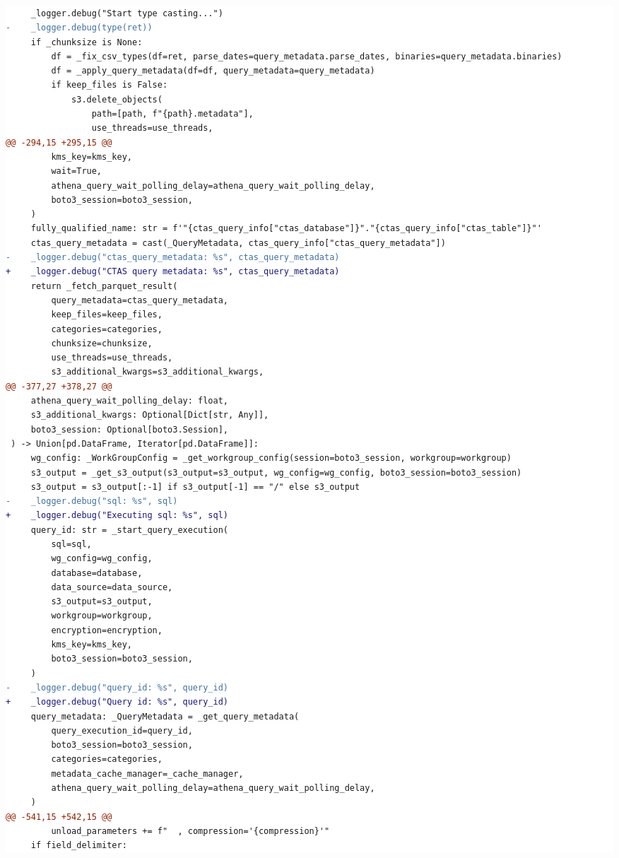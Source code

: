 ```diff
     _logger.debug("Start type casting...")
-    _logger.debug(type(ret))
     if _chunksize is None:
         df = _fix_csv_types(df=ret, parse_dates=query_metadata.parse_dates, binaries=query_metadata.binaries)
         df = _apply_query_metadata(df=df, query_metadata=query_metadata)
         if keep_files is False:
             s3.delete_objects(
                 path=[path, f"{path}.metadata"],
                 use_threads=use_threads,
@@ -294,15 +295,15 @@
         kms_key=kms_key,
         wait=True,
         athena_query_wait_polling_delay=athena_query_wait_polling_delay,
         boto3_session=boto3_session,
     )
     fully_qualified_name: str = f'"{ctas_query_info["ctas_database"]}"."{ctas_query_info["ctas_table"]}"'
     ctas_query_metadata = cast(_QueryMetadata, ctas_query_info["ctas_query_metadata"])
-    _logger.debug("ctas_query_metadata: %s", ctas_query_metadata)
+    _logger.debug("CTAS query metadata: %s", ctas_query_metadata)
     return _fetch_parquet_result(
         query_metadata=ctas_query_metadata,
         keep_files=keep_files,
         categories=categories,
         chunksize=chunksize,
         use_threads=use_threads,
         s3_additional_kwargs=s3_additional_kwargs,
@@ -377,27 +378,27 @@
     athena_query_wait_polling_delay: float,
     s3_additional_kwargs: Optional[Dict[str, Any]],
     boto3_session: Optional[boto3.Session],
 ) -> Union[pd.DataFrame, Iterator[pd.DataFrame]]:
     wg_config: _WorkGroupConfig = _get_workgroup_config(session=boto3_session, workgroup=workgroup)
     s3_output = _get_s3_output(s3_output=s3_output, wg_config=wg_config, boto3_session=boto3_session)
     s3_output = s3_output[:-1] if s3_output[-1] == "/" else s3_output
-    _logger.debug("sql: %s", sql)
+    _logger.debug("Executing sql: %s", sql)
     query_id: str = _start_query_execution(
         sql=sql,
         wg_config=wg_config,
         database=database,
         data_source=data_source,
         s3_output=s3_output,
         workgroup=workgroup,
         encryption=encryption,
         kms_key=kms_key,
         boto3_session=boto3_session,
     )
-    _logger.debug("query_id: %s", query_id)
+    _logger.debug("Query id: %s", query_id)
     query_metadata: _QueryMetadata = _get_query_metadata(
         query_execution_id=query_id,
         boto3_session=boto3_session,
         categories=categories,
         metadata_cache_manager=_cache_manager,
         athena_query_wait_polling_delay=athena_query_wait_polling_delay,
     )
@@ -541,15 +542,15 @@
         unload_parameters += f"  , compression='{compression}'"
     if field_delimiter:
```